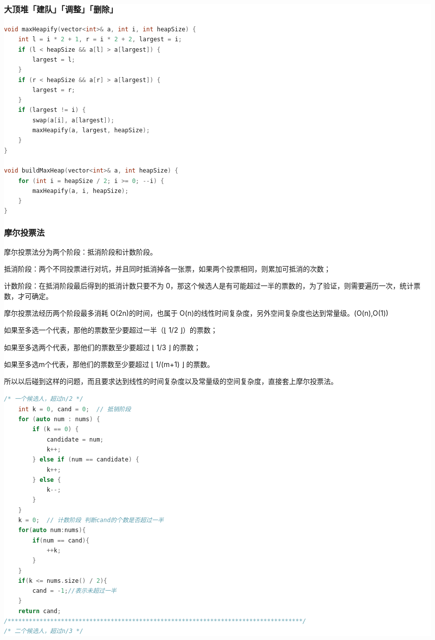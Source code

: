 ### 大顶堆「建队」「调整」「删除」

```C++
void maxHeapify(vector<int>& a, int i, int heapSize) {
    int l = i * 2 + 1, r = i * 2 + 2, largest = i;
    if (l < heapSize && a[l] > a[largest]) {
        largest = l;
    } 
    if (r < heapSize && a[r] > a[largest]) {
        largest = r;
    }
    if (largest != i) {
        swap(a[i], a[largest]);
        maxHeapify(a, largest, heapSize);
    }
}

void buildMaxHeap(vector<int>& a, int heapSize) {
    for (int i = heapSize / 2; i >= 0; --i) {
        maxHeapify(a, i, heapSize);
    } 
}
```



### 摩尔投票法

摩尔投票法分为两个阶段：抵消阶段和计数阶段。

抵消阶段：两个不同投票进行对坑，并且同时抵消掉各一张票，如果两个投票相同，则累加可抵消的次数；

计数阶段：在抵消阶段最后得到的抵消计数只要不为 0，那这个候选人是有可能超过一半的票数的，为了验证，则需要遍历一次，统计票数，才可确定。

摩尔投票法经历两个阶段最多消耗 O(2n)的时间，也属于 O(n)的线性时间复杂度，另外空间复杂度也达到常量级。(O(n),O(1))

如果至多选一个代表，那他的票数至少要超过一半（⌊ 1/2 ⌋）的票数；

如果至多选两个代表，那他们的票数至少要超过 ⌊ 1/3 ⌋ 的票数；

如果至多选m个代表，那他们的票数至少要超过 ⌊ 1/(m+1) ⌋ 的票数。

所以以后碰到这样的问题，而且要求达到线性的时间复杂度以及常量级的空间复杂度，直接套上摩尔投票法。

```C++
/* 一个候选人，超过n/2 */
	int k = 0, cand = 0;  // 抵销阶段
    for (auto num : nums) {
        if (k == 0) {
            candidate = num;
            k++;
        } else if (num == candidate) {
            k++;
        } else {
            k--;
        }
    }
	k = 0;  // 计数阶段 判断cand的个数是否超过一半
	for(auto num:nums){
		if(num == cand){
			++k;
		}
	}
	if(k <= nums.size() / 2){
		cand = -1;//表示未超过一半 
	}
	return cand;
/***********************************************************************************/
/* 二个候选人，超过n/3 */
```